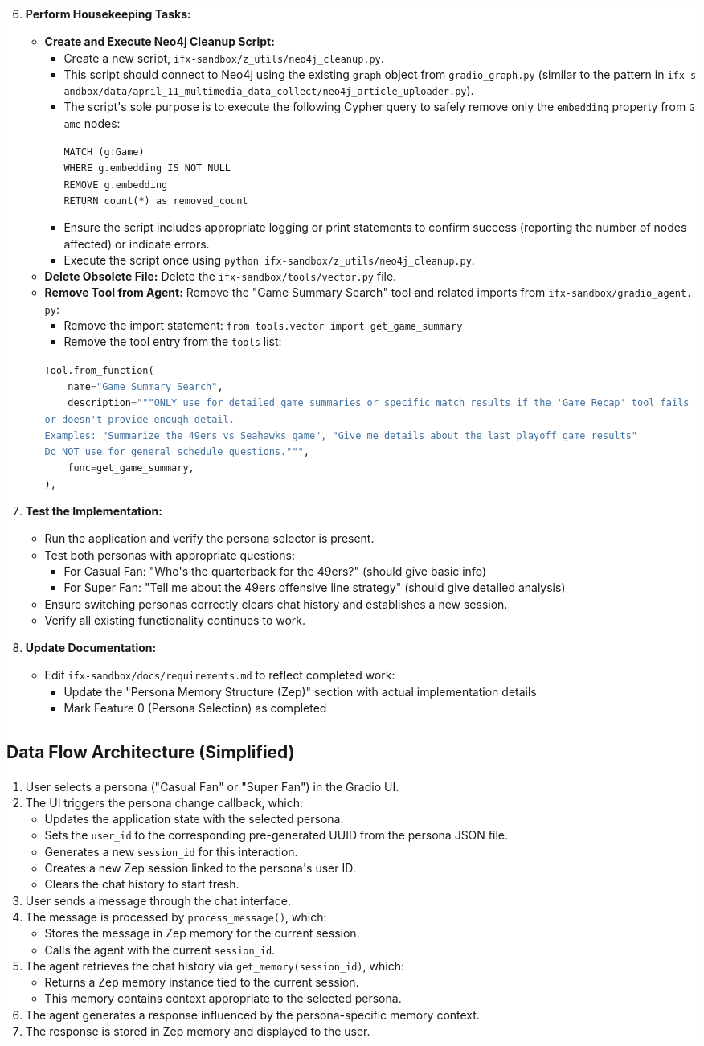 6.  **Perform Housekeeping Tasks:**
    *   **Create and Execute Neo4j Cleanup Script:**
        *   Create a new script, `ifx-sandbox/z_utils/neo4j_cleanup.py`.
        *   This script should connect to Neo4j using the existing `graph` object from `gradio_graph.py` (similar to the pattern in `ifx-sandbox/data/april_11_multimedia_data_collect/neo4j_article_uploader.py`).
        *   The script's sole purpose is to execute the following Cypher query to safely remove only the `embedding` property from `Game` nodes:
            ```cypher
            MATCH (g:Game)
            WHERE g.embedding IS NOT NULL
            REMOVE g.embedding
            RETURN count(*) as removed_count
            ```
        *   Ensure the script includes appropriate logging or print statements to confirm success (reporting the number of nodes affected) or indicate errors.
        *   Execute the script once using `python ifx-sandbox/z_utils/neo4j_cleanup.py`.
    *   **Delete Obsolete File:** Delete the `ifx-sandbox/tools/vector.py` file.
    *   **Remove Tool from Agent:** Remove the "Game Summary Search" tool and related imports from `ifx-sandbox/gradio_agent.py`:
        *   Remove the import statement: `from tools.vector import get_game_summary`
        *   Remove the tool entry from the `tools` list:
        ```python
        Tool.from_function(
            name="Game Summary Search",
            description="""ONLY use for detailed game summaries or specific match results if the 'Game Recap' tool fails or doesn't provide enough detail.
        Examples: "Summarize the 49ers vs Seahawks game", "Give me details about the last playoff game results"
        Do NOT use for general schedule questions.""",
            func=get_game_summary,
        ),
        ```

7.  **Test the Implementation:**
    *   Run the application and verify the persona selector is present.
    *   Test both personas with appropriate questions:
        * For Casual Fan: "Who's the quarterback for the 49ers?" (should give basic info)
        * For Super Fan: "Tell me about the 49ers offensive line strategy" (should give detailed analysis)
    *   Ensure switching personas correctly clears chat history and establishes a new session.
    *   Verify all existing functionality continues to work.

8.  **Update Documentation:**
    *   Edit `ifx-sandbox/docs/requirements.md` to reflect completed work:
        * Update the "Persona Memory Structure (Zep)" section with actual implementation details
        * Mark Feature 0 (Persona Selection) as completed

## Data Flow Architecture (Simplified)
1.  User selects a persona ("Casual Fan" or "Super Fan") in the Gradio UI.
2.  The UI triggers the persona change callback, which:
    *   Updates the application state with the selected persona.
    *   Sets the `user_id` to the corresponding pre-generated UUID from the persona JSON file.
    *   Generates a new `session_id` for this interaction.
    *   Creates a new Zep session linked to the persona's user ID.
    *   Clears the chat history to start fresh.
3.  User sends a message through the chat interface.
4.  The message is processed by `process_message()`, which:
    *   Stores the message in Zep memory for the current session.
    *   Calls the agent with the current `session_id`.
5.  The agent retrieves the chat history via `get_memory(session_id)`, which:
    *   Returns a Zep memory instance tied to the current session.
    *   This memory contains context appropriate to the selected persona.
6.  The agent generates a response influenced by the persona-specific memory context.
7.  The response is stored in Zep memory and displayed to the user.